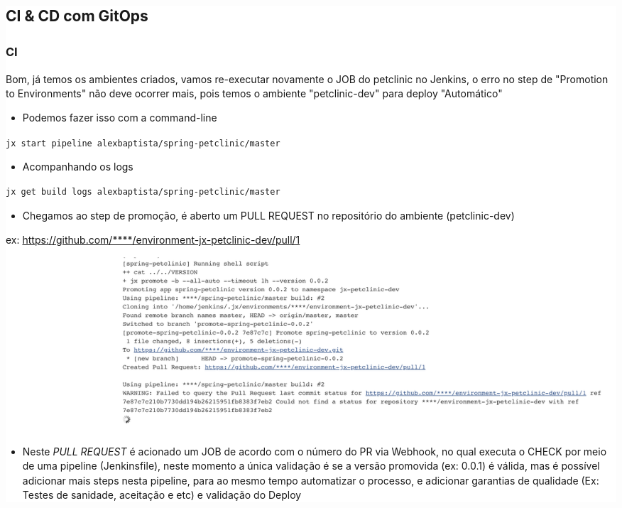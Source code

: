 ## CI & CD com GitOps

### CI

Bom, já temos os ambientes criados, vamos re-executar novamente o JOB do petclinic no Jenkins, o erro no step de "Promotion to Environments" não deve ocorrer mais, pois temos o ambiente "petclinic-dev" para deploy "Automático"

* Podemos fazer isso com a command-line

```
jx start pipeline alexbaptista/spring-petclinic/master
```

* Acompanhando os logs

```
jx get build logs alexbaptista/spring-petclinic/master
```

* Chegamos ao step de promoção, é aberto um PULL REQUEST no repositório do ambiente (petclinic-dev)

ex: https://github.com/****/environment-jx-petclinic-dev/pull/1

<img src="step_17.png">

* Neste _PULL REQUEST_ é acionado um JOB de acordo com o número do PR via Webhook, no qual executa o CHECK por meio de uma pipeline (Jenkinsfile), neste momento a única validação é se a versão promovida (ex: 0.0.1) é válida, mas é possível adicionar mais steps nesta pipeline, para ao mesmo tempo automatizar o processo, e adicionar garantias de qualidade (Ex: Testes de sanidade, aceitação e etc) e validação do Deploy
